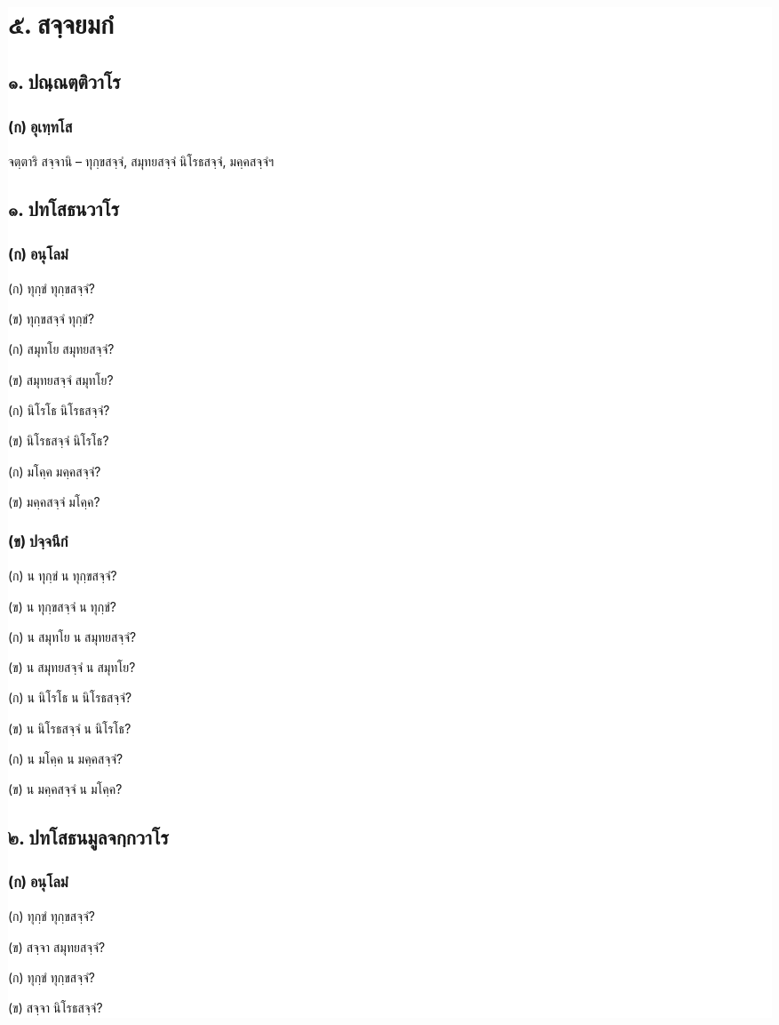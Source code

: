<h1>๕. สจฺจยมกํ</h1>
<h2>๑. ปณฺณตฺติวาโร</h2>
<h3>(ก) อุเทฺทโส</h3>
<p> จตฺตาริ    สจฺจานิ – ทุกฺขสจฺจํ, สมุทยสจฺจํ นิโรธสจฺจํ, มคฺคสจฺจํฯ</p>


<h2>๑. ปทโสธนวาโร</h2>
<h3>(ก) อนุโลมํ</h3>
<p> (ก) ทุกฺขํ ทุกฺขสจฺจํ?</p>


<p>(ข) ทุกฺขสจฺจํ ทุกฺขํ?</p>


<p>(ก) สมุทโย สมุทยสจฺจํ?</p>


<p>(ข) สมุทยสจฺจํ สมุทโย?</p>


<p>(ก) นิโรโธ นิโรธสจฺจํ?</p>


<p>(ข) นิโรธสจฺจํ นิโรโธ?</p>


<p>(ก) มโคฺค มคฺคสจฺจํ?</p>


<p>(ข) มคฺคสจฺจํ มโคฺค?</p>


<h3>(ข) ปจฺจนีกํ</h3>
<p> (ก) น  ทุกฺขํ น ทุกฺขสจฺจํ?</p>


<p>(ข) น ทุกฺขสจฺจํ น ทุกฺขํ?</p>


<p>(ก) น สมุทโย น สมุทยสจฺจํ?</p>


<p>(ข) น สมุทยสจฺจํ น สมุทโย?</p>


<p>(ก) น นิโรโธ น นิโรธสจฺจํ?</p>


<p>(ข) น นิโรธสจฺจํ น นิโรโธ?</p>


<p>(ก) น มโคฺค น มคฺคสจฺจํ?</p>


<p>(ข) น มคฺคสจฺจํ น มโคฺค?</p>


<h2>๒. ปทโสธนมูลจกฺกวาโร</h2>
<h3>(ก) อนุโลมํ</h3>
<p> (ก) ทุกฺขํ  ทุกฺขสจฺจํ?</p>


<p>(ข) สจฺจา สมุทยสจฺจํ?</p>


<p>(ก) ทุกฺขํ ทุกฺขสจฺจํ?</p>


<p>(ข) สจฺจา นิโรธสจฺจํ?</p>
